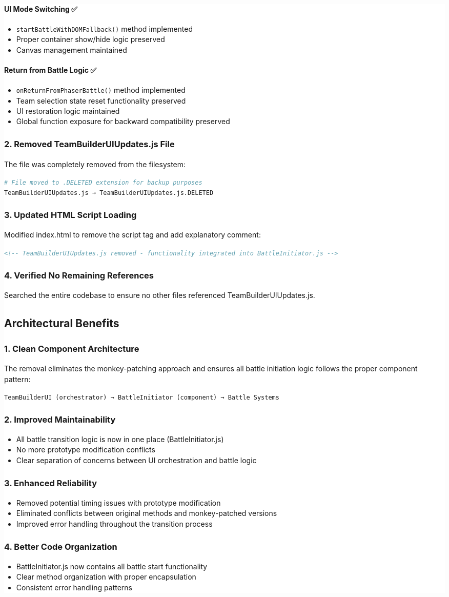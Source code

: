 #### UI Mode Switching ✅
- `startBattleWithDOMFallback()` method implemented
- Proper container show/hide logic preserved
- Canvas management maintained

#### Return from Battle Logic ✅
- `onReturnFromPhaserBattle()` method implemented
- Team selection state reset functionality preserved
- UI restoration logic maintained
- Global function exposure for backward compatibility preserved

### 2. Removed TeamBuilderUIUpdates.js File
The file was completely removed from the filesystem:
```bash
# File moved to .DELETED extension for backup purposes
TeamBuilderUIUpdates.js → TeamBuilderUIUpdates.js.DELETED
```

### 3. Updated HTML Script Loading
Modified index.html to remove the script tag and add explanatory comment:
```html
<!-- TeamBuilderUIUpdates.js removed - functionality integrated into BattleInitiator.js -->
```

### 4. Verified No Remaining References
Searched the entire codebase to ensure no other files referenced TeamBuilderUIUpdates.js.

## Architectural Benefits

### 1. Clean Component Architecture
The removal eliminates the monkey-patching approach and ensures all battle initiation logic follows the proper component pattern:
```
TeamBuilderUI (orchestrator) → BattleInitiator (component) → Battle Systems
```

### 2. Improved Maintainability
- All battle transition logic is now in one place (BattleInitiator.js)
- No more prototype modification conflicts
- Clear separation of concerns between UI orchestration and battle logic

### 3. Enhanced Reliability
- Removed potential timing issues with prototype modification
- Eliminated conflicts between original methods and monkey-patched versions
- Improved error handling throughout the transition process

### 4. Better Code Organization
- BattleInitiator.js now contains all battle start functionality
- Clear method organization with proper encapsulation
- Consistent error handling patterns

